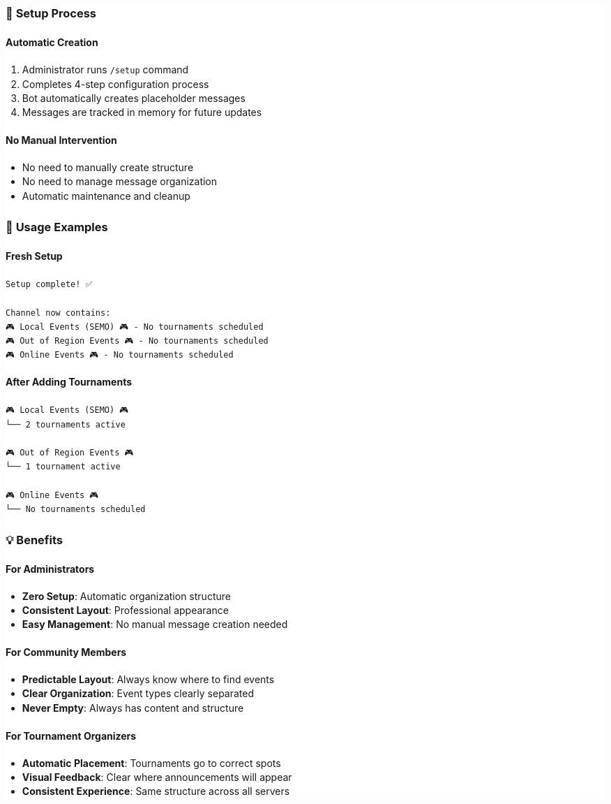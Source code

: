 ### 🔧 **Setup Process**

#### **Automatic Creation**
1. Administrator runs `/setup` command
2. Completes 4-step configuration process
3. Bot automatically creates placeholder messages
4. Messages are tracked in memory for future updates

#### **No Manual Intervention**
- No need to manually create structure
- No need to manage message organization
- Automatic maintenance and cleanup

### 🚀 **Usage Examples**

#### **Fresh Setup**
```
Setup complete! ✅

Channel now contains:
🎮 Local Events (SEMO) 🎮 - No tournaments scheduled
🎮 Out of Region Events 🎮 - No tournaments scheduled  
🎮 Online Events 🎮 - No tournaments scheduled
```

#### **After Adding Tournaments**
```
🎮 Local Events (SEMO) 🎮 
└── 2 tournaments active

🎮 Out of Region Events 🎮
└── 1 tournament active

🎮 Online Events 🎮
└── No tournaments scheduled
```

### 💡 **Benefits**

#### **For Administrators**
- **Zero Setup**: Automatic organization structure
- **Consistent Layout**: Professional appearance
- **Easy Management**: No manual message creation needed

#### **For Community Members**
- **Predictable Layout**: Always know where to find events
- **Clear Organization**: Event types clearly separated
- **Never Empty**: Always has content and structure

#### **For Tournament Organizers**
- **Automatic Placement**: Tournaments go to correct spots
- **Visual Feedback**: Clear where announcements will appear
- **Consistent Experience**: Same structure across all servers
